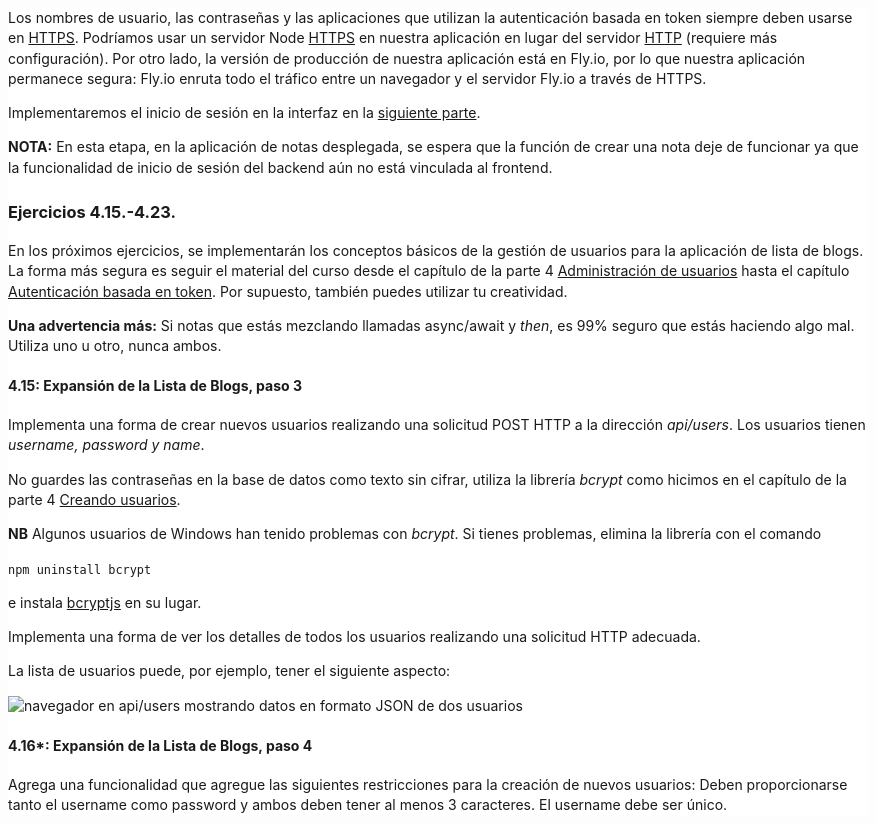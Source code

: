 Los nombres de usuario, las contraseñas y las aplicaciones que utilizan la autenticación basada en token siempre deben usarse en [HTTPS](https://es.wikipedia.org/wiki/Protocolo_seguro_de_transferencia_de_hipertexto). Podríamos usar un servidor Node [HTTPS](https://nodejs.org/docs/latest-v18.x/api/https.html) en nuestra aplicación en lugar del servidor [HTTP](https://nodejs.org/docs/latest-v18.x/api/http.html) (requiere más configuración). Por otro lado, la versión de producción de nuestra aplicación está en Fly.io, por lo que nuestra aplicación permanece segura: Fly.io enruta todo el tráfico entre un navegador y el servidor Fly.io a través de HTTPS.

Implementaremos el inicio de sesión en la interfaz en la [siguiente parte](/es/part5).

**NOTA:** En esta etapa, en la aplicación de notas desplegada, se espera que la función de crear una nota deje de funcionar ya que la funcionalidad de inicio de sesión del backend aún no está vinculada al frontend.

</div>

<div class="tasks">

### Ejercicios 4.15.-4.23.

En los próximos ejercicios, se implementarán los conceptos básicos de la gestión de usuarios para la aplicación de lista de blogs. La forma más segura es seguir el material del curso desde el capítulo de la parte 4 [Administración de usuarios](/es/part4/administracion_de_usuarios) hasta el capítulo [Autenticación basada en token](/es/part4/autenticacion_basada_en_token). Por supuesto, también puedes utilizar tu creatividad.

**Una advertencia más:** Si notas que estás mezclando llamadas async/await y _then_, es 99% seguro que estás haciendo algo mal. Utiliza uno u otro, nunca ambos.

#### 4.15: Expansión de la Lista de Blogs, paso 3

Implementa una forma de crear nuevos usuarios realizando una solicitud POST HTTP a la dirección <i>api/users</i>. Los usuarios tienen <i>username, password y name</i>.

No guardes las contraseñas en la base de datos como texto sin cifrar, utiliza la librería <i>bcrypt</i> como hicimos en el capítulo de la parte 4 [Creando usuarios](/es/part4/administracion_de_usuarios#creando-usuarios).

**NB** Algunos usuarios de Windows han tenido problemas con <i>bcrypt</i>. Si tienes problemas, elimina la librería con el comando

```bash
npm uninstall bcrypt 
```

e instala [bcryptjs](https://www.npmjs.com/package/bcryptjs) en su lugar.

Implementa una forma de ver los detalles de todos los usuarios realizando una solicitud HTTP adecuada.

La lista de usuarios puede, por ejemplo, tener el siguiente aspecto:

![navegador en api/users mostrando datos en formato JSON de dos usuarios](../../images/4/22.png)

#### 4.16*: Expansión de la Lista de Blogs, paso 4

Agrega una funcionalidad que agregue las siguientes restricciones para la creación de nuevos usuarios: Deben proporcionarse tanto el username como password y ambos deben tener al menos 3 caracteres. El username debe ser único.
